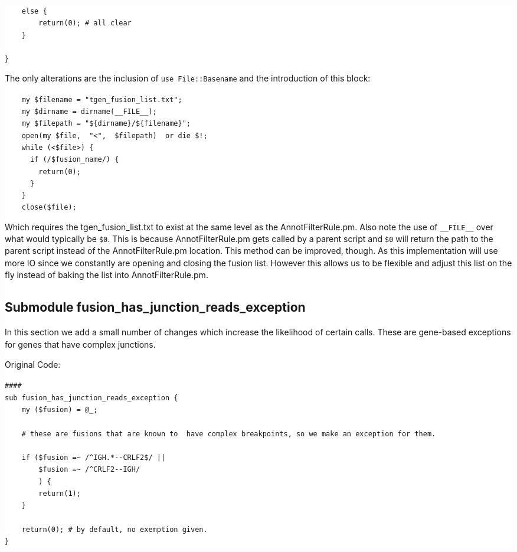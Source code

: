 ```perl5
    else {
        return(0); # all clear
    }

}
```

The only alterations are the inclusion of `use File::Basename` and the introduction of this block:
```perl5
    my $filename = "tgen_fusion_list.txt";
    my $dirname = dirname(__FILE__);
    my $filepath = "${dirname}/${filename}";
    open(my $file,  "<",  $filepath)  or die $!;
    while (<$file>) {
      if (/$fusion_name/) {
        return(0);
      }
    }
    close($file);
```
Which requires the tgen_fusion_list.txt to exist at the same level as the AnnotFilterRule.pm. Also note the use of
`__FILE__` over what would typically be `$0`. This is because AnnotFilterRule.pm gets called by a parent script and 
`$0` will return the path to the parent script instead of the AnnotFilterRule.pm location. This method can be 
improved, though. As this implementation will use more IO since we constantly are opening and closing the fusion list.
However this allows us to be flexible and adjust this list on the fly instead of baking the list into AnnotFilterRule.pm.

## Submodule fusion_has_junction_reads_exception
In this section we add a small number of changes which increase the likelihood of certain calls. These are
gene-based exceptions for genes that have  complex junctions.

Original Code:
```perl5
####
sub fusion_has_junction_reads_exception {
    my ($fusion) = @_;

    # these are fusions that are known to  have complex breakpoints, so we make an exception for them.

    if ($fusion =~ /^IGH.*--CRLF2$/ ||
        $fusion =~ /^CRLF2--IGH/
        ) {
        return(1);
    }

    return(0); # by default, no exemption given.
}
```
